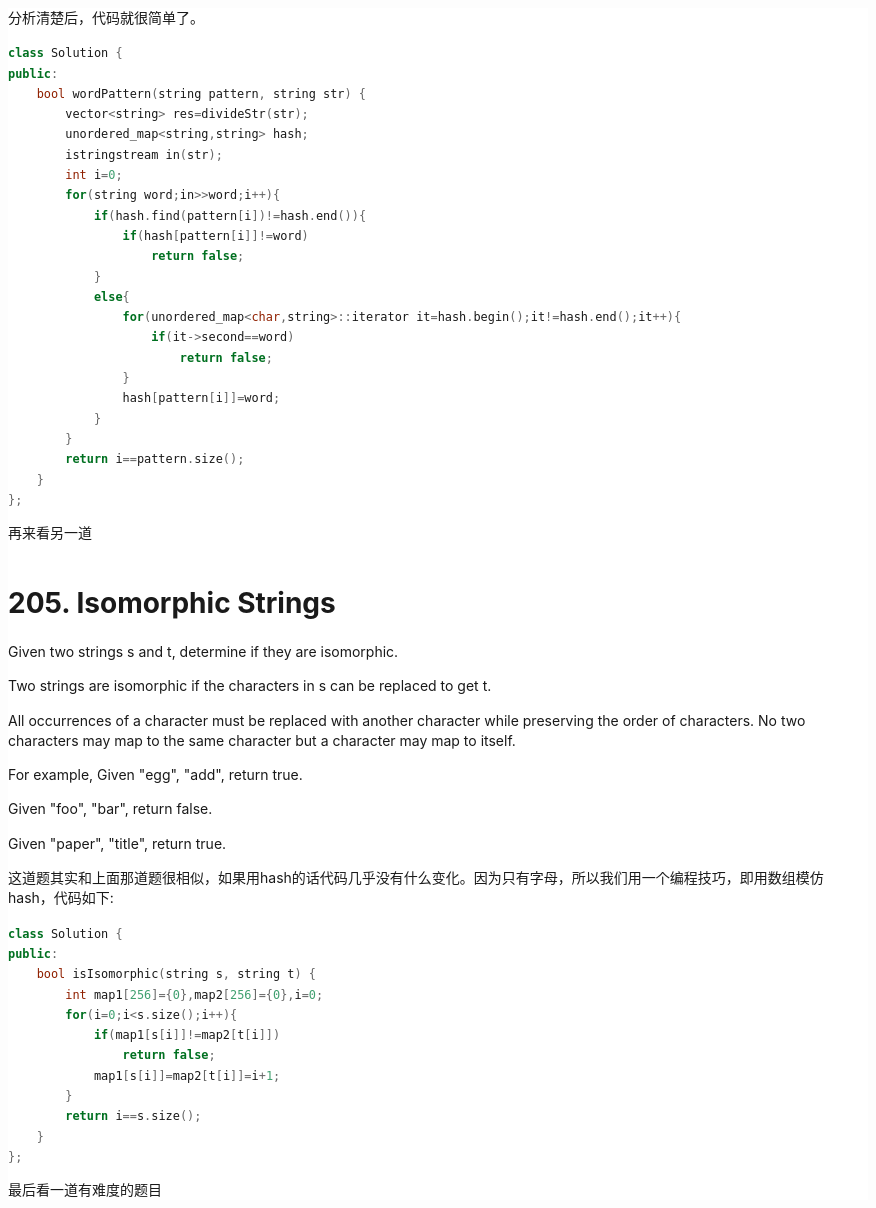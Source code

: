 分析清楚后，代码就很简单了。

```c++
class Solution {
public:
    bool wordPattern(string pattern, string str) {
        vector<string> res=divideStr(str);
        unordered_map<string,string> hash;
        istringstream in(str);
        int i=0;
        for(string word;in>>word;i++){
            if(hash.find(pattern[i])!=hash.end()){
                if(hash[pattern[i]]!=word)
                    return false;
            }
            else{
                for(unordered_map<char,string>::iterator it=hash.begin();it!=hash.end();it++){
                    if(it->second==word)
                        return false;
                }
                hash[pattern[i]]=word;
            }
        }
        return i==pattern.size();
    }
};
```

再来看另一道

# 205. Isomorphic Strings

Given two strings s and t, determine if they are isomorphic.

Two strings are isomorphic if the characters in s can be replaced to get t.

All occurrences of a character must be replaced with another character while preserving the order of characters. No two characters may map to the same character but a character may map to itself.

For example,
Given "egg", "add", return true.

Given "foo", "bar", return false.

Given "paper", "title", return true.

这道题其实和上面那道题很相似，如果用hash的话代码几乎没有什么变化。因为只有字母，所以我们用一个编程技巧，即用数组模仿hash，代码如下:

```c++
class Solution {
public:
    bool isIsomorphic(string s, string t) {
        int map1[256]={0},map2[256]={0},i=0;
        for(i=0;i<s.size();i++){
            if(map1[s[i]]!=map2[t[i]])
                return false;
            map1[s[i]]=map2[t[i]]=i+1;
        }
        return i==s.size();
    }
};
```
最后看一道有难度的题目
